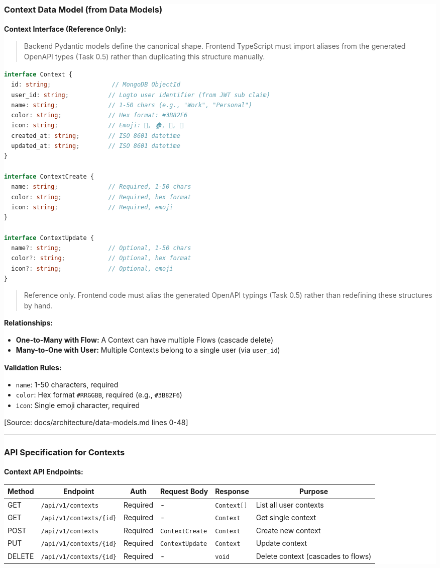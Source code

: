 
### Context Data Model (from Data Models)

**Context Interface (Reference Only):**

> Backend Pydantic models define the canonical shape. Frontend TypeScript must import aliases from the generated OpenAPI types (Task 0.5) rather than duplicating this structure manually.

```typescript
interface Context {
  id: string;                 // MongoDB ObjectId
  user_id: string;           // Logto user identifier (from JWT sub claim)
  name: string;              // 1-50 chars (e.g., "Work", "Personal")
  color: string;             // Hex format: #3B82F6
  icon: string;              // Emoji: 💼, 🏠, 🌙, 🎉
  created_at: string;        // ISO 8601 datetime
  updated_at: string;        // ISO 8601 datetime
}

interface ContextCreate {
  name: string;              // Required, 1-50 chars
  color: string;             // Required, hex format
  icon: string;              // Required, emoji
}

interface ContextUpdate {
  name?: string;             // Optional, 1-50 chars
  color?: string;            // Optional, hex format
  icon?: string;             // Optional, emoji
}
```

> Reference only. Frontend code must alias the generated OpenAPI typings (Task 0.5) rather than redefining these structures by hand.

**Relationships:**
- **One-to-Many with Flow:** A Context can have multiple Flows (cascade delete)
- **Many-to-One with User:** Multiple Contexts belong to a single user (via `user_id`)

**Validation Rules:**
- `name`: 1-50 characters, required
- `color`: Hex format `#RRGGBB`, required (e.g., `#3B82F6`)
- `icon`: Single emoji character, required

[Source: docs/architecture/data-models.md lines 0-48]

---

### API Specification for Contexts

**Context API Endpoints:**

| Method | Endpoint | Auth | Request Body | Response | Purpose |
|--------|----------|------|--------------|----------|---------|
| GET | `/api/v1/contexts` | Required | - | `Context[]` | List all user contexts |
| GET | `/api/v1/contexts/{id}` | Required | - | `Context` | Get single context |
| POST | `/api/v1/contexts` | Required | `ContextCreate` | `Context` | Create new context |
| PUT | `/api/v1/contexts/{id}` | Required | `ContextUpdate` | `Context` | Update context |
| DELETE | `/api/v1/contexts/{id}` | Required | - | `void` | Delete context (cascades to flows) |
